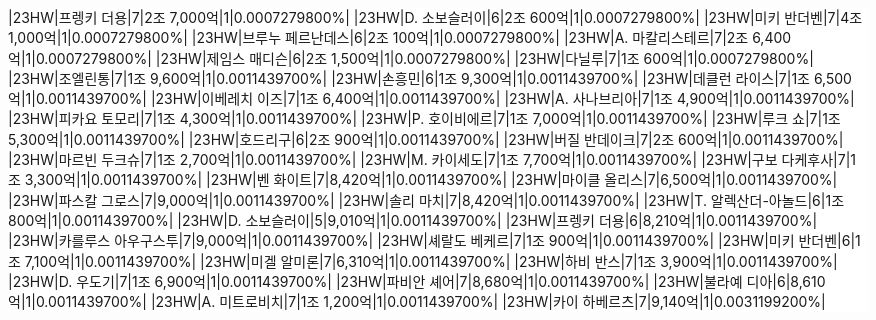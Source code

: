 |23HW|프렝키 더용|7|2조 7,000억|1|0.0007279800%|
|23HW|D. 소보슬러이|6|2조 600억|1|0.0007279800%|
|23HW|미키 반더벤|7|4조 1,000억|1|0.0007279800%|
|23HW|브루누 페르난데스|6|2조 100억|1|0.0007279800%|
|23HW|A. 마칼리스테르|7|2조 6,400억|1|0.0007279800%|
|23HW|제임스 매디슨|6|2조 1,500억|1|0.0007279800%|
|23HW|다닐루|7|1조 600억|1|0.0007279800%|
|23HW|조엘린통|7|1조 9,600억|1|0.0011439700%|
|23HW|손흥민|6|1조 9,300억|1|0.0011439700%|
|23HW|데클런 라이스|7|1조 6,500억|1|0.0011439700%|
|23HW|이베레치 이즈|7|1조 6,400억|1|0.0011439700%|
|23HW|A. 사나브리아|7|1조 4,900억|1|0.0011439700%|
|23HW|피카요 토모리|7|1조 4,300억|1|0.0011439700%|
|23HW|P. 호이비에르|7|1조 7,000억|1|0.0011439700%|
|23HW|루크 쇼|7|1조 5,300억|1|0.0011439700%|
|23HW|호드리구|6|2조 900억|1|0.0011439700%|
|23HW|버질 반데이크|7|2조 600억|1|0.0011439700%|
|23HW|마르빈 두크슈|7|1조 2,700억|1|0.0011439700%|
|23HW|M. 카이세도|7|1조 7,700억|1|0.0011439700%|
|23HW|구보 다케후사|7|1조 3,300억|1|0.0011439700%|
|23HW|벤 화이트|7|8,420억|1|0.0011439700%|
|23HW|마이클 올리스|7|6,500억|1|0.0011439700%|
|23HW|파스칼 그로스|7|9,000억|1|0.0011439700%|
|23HW|솔리 마치|7|8,420억|1|0.0011439700%|
|23HW|T. 알렉산더-아놀드|6|1조 800억|1|0.0011439700%|
|23HW|D. 소보슬러이|5|9,010억|1|0.0011439700%|
|23HW|프렝키 더용|6|8,210억|1|0.0011439700%|
|23HW|카를루스 아우구스투|7|9,000억|1|0.0011439700%|
|23HW|셰랄도 베케르|7|1조 900억|1|0.0011439700%|
|23HW|미키 반더벤|6|1조 7,100억|1|0.0011439700%|
|23HW|미겔 알미론|7|6,310억|1|0.0011439700%|
|23HW|하비 반스|7|1조 3,900억|1|0.0011439700%|
|23HW|D. 우도기|7|1조 6,900억|1|0.0011439700%|
|23HW|파비안 셰어|7|8,680억|1|0.0011439700%|
|23HW|불라예 디아|6|8,610억|1|0.0011439700%|
|23HW|A. 미트로비치|7|1조 1,200억|1|0.0011439700%|
|23HW|카이 하베르츠|7|9,140억|1|0.0031199200%|